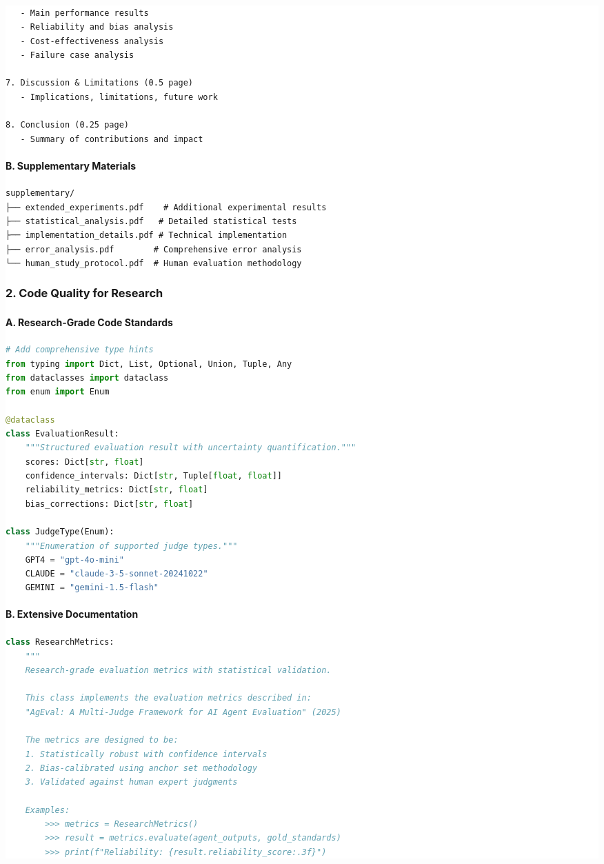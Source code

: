 ```
   - Main performance results
   - Reliability and bias analysis
   - Cost-effectiveness analysis
   - Failure case analysis

7. Discussion & Limitations (0.5 page)
   - Implications, limitations, future work

8. Conclusion (0.25 page)
   - Summary of contributions and impact
```

#### B. Supplementary Materials
```
supplementary/
├── extended_experiments.pdf    # Additional experimental results
├── statistical_analysis.pdf   # Detailed statistical tests
├── implementation_details.pdf # Technical implementation
├── error_analysis.pdf        # Comprehensive error analysis
└── human_study_protocol.pdf  # Human evaluation methodology
```

### 2. Code Quality for Research

#### A. Research-Grade Code Standards
```python
# Add comprehensive type hints
from typing import Dict, List, Optional, Union, Tuple, Any
from dataclasses import dataclass
from enum import Enum

@dataclass
class EvaluationResult:
    """Structured evaluation result with uncertainty quantification."""
    scores: Dict[str, float]
    confidence_intervals: Dict[str, Tuple[float, float]]
    reliability_metrics: Dict[str, float]
    bias_corrections: Dict[str, float]
    
class JudgeType(Enum):
    """Enumeration of supported judge types."""
    GPT4 = "gpt-4o-mini"
    CLAUDE = "claude-3-5-sonnet-20241022"  
    GEMINI = "gemini-1.5-flash"
```

#### B. Extensive Documentation
```python
class ResearchMetrics:
    """
    Research-grade evaluation metrics with statistical validation.
    
    This class implements the evaluation metrics described in:
    "AgEval: A Multi-Judge Framework for AI Agent Evaluation" (2025)
    
    The metrics are designed to be:
    1. Statistically robust with confidence intervals
    2. Bias-calibrated using anchor set methodology
    3. Validated against human expert judgments
    
    Examples:
        >>> metrics = ResearchMetrics()
        >>> result = metrics.evaluate(agent_outputs, gold_standards)
        >>> print(f"Reliability: {result.reliability_score:.3f}")
```